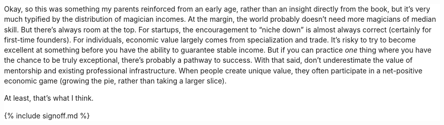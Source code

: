 Okay, so this was something my parents reinforced from an early age, rather than an insight directly from the book, but it’s very much typified by the distribution of magician incomes. At the margin, the world probably doesn’t need more magicians of median skill. But there’s always room at the top. For startups, the encouragement to “niche down” is almost always correct (certainly for first-time founders). For individuals, economic value largely comes from specialization and trade. It’s risky to try to become excellent at something before you have the ability to guarantee stable income. But if you can practice *one* thing where you have the chance to be truly exceptional, there’s probably a pathway to success. With that said, don’t underestimate the value of mentorship and existing professional infrastructure. When people create unique value, they often participate in a net-positive economic game (growing the pie, rather than taking a larger slice).

At least, that’s what I think.

{% include signoff.md %}
